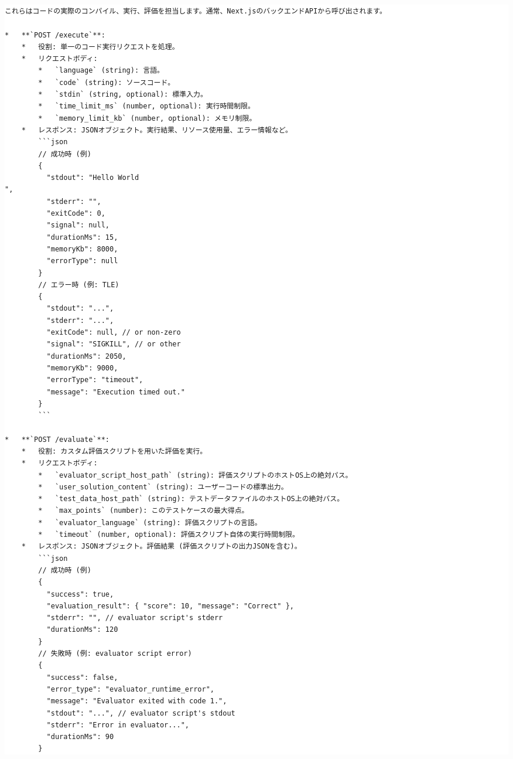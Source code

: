 ```
これらはコードの実際のコンパイル、実行、評価を担当します。通常、Next.jsのバックエンドAPIから呼び出されます。

*   **`POST /execute`**:
    *   役割: 単一のコード実行リクエストを処理。
    *   リクエストボディ:
        *   `language` (string): 言語。
        *   `code` (string): ソースコード。
        *   `stdin` (string, optional): 標準入力。
        *   `time_limit_ms` (number, optional): 実行時間制限。
        *   `memory_limit_kb` (number, optional): メモリ制限。
    *   レスポンス: JSONオブジェクト。実行結果、リソース使用量、エラー情報など。
        ```json
        // 成功時 (例)
        {
          "stdout": "Hello World
",
          "stderr": "",
          "exitCode": 0,
          "signal": null,
          "durationMs": 15,
          "memoryKb": 8000,
          "errorType": null
        }
        // エラー時 (例: TLE)
        {
          "stdout": "...",
          "stderr": "...",
          "exitCode": null, // or non-zero
          "signal": "SIGKILL", // or other
          "durationMs": 2050,
          "memoryKb": 9000,
          "errorType": "timeout",
          "message": "Execution timed out."
        }
        ```

*   **`POST /evaluate`**:
    *   役割: カスタム評価スクリプトを用いた評価を実行。
    *   リクエストボディ:
        *   `evaluator_script_host_path` (string): 評価スクリプトのホストOS上の絶対パス。
        *   `user_solution_content` (string): ユーザーコードの標準出力。
        *   `test_data_host_path` (string): テストデータファイルのホストOS上の絶対パス。
        *   `max_points` (number): このテストケースの最大得点。
        *   `evaluator_language` (string): 評価スクリプトの言語。
        *   `timeout` (number, optional): 評価スクリプト自体の実行時間制限。
    *   レスポンス: JSONオブジェクト。評価結果 (評価スクリプトの出力JSONを含む)。
        ```json
        // 成功時 (例)
        {
          "success": true,
          "evaluation_result": { "score": 10, "message": "Correct" },
          "stderr": "", // evaluator script's stderr
          "durationMs": 120
        }
        // 失敗時 (例: evaluator script error)
        {
          "success": false,
          "error_type": "evaluator_runtime_error",
          "message": "Evaluator exited with code 1.",
          "stdout": "...", // evaluator script's stdout
          "stderr": "Error in evaluator...",
          "durationMs": 90
        }
```